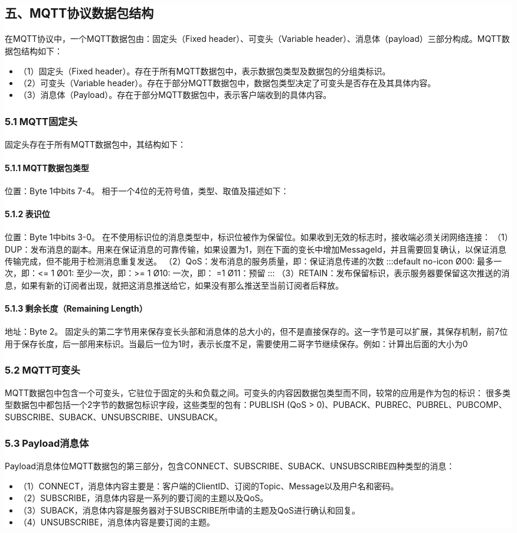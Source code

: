 ## 五、MQTT协议数据包结构
在MQTT协议中，一个MQTT数据包由：固定头（Fixed header）、可变头（Variable header）、消息体（payload）三部分构成。MQTT数据包结构如下：
- （1）固定头（Fixed header）。存在于所有MQTT数据包中，表示数据包类型及数据包的分组类标识。
- （2）可变头（Variable header）。存在于部分MQTT数据包中，数据包类型决定了可变头是否存在及其具体内容。
- （3）消息体（Payload）。存在于部分MQTT数据包中，表示客户端收到的具体内容。

### 5.1 MQTT固定头
固定头存在于所有MQTT数据包中，其结构如下：

#### 5.1.1 MQTT数据包类型
位置：Byte 1中bits 7-4。
相于一个4位的无符号值，类型、取值及描述如下：

#### 5.1.2 表识位
位置：Byte 1中bits 3-0。
在不使用标识位的消息类型中，标识位被作为保留位。如果收到无效的标志时，接收端必须关闭网络连接：
（1）DUP：发布消息的副本。用来在保证消息的可靠传输，如果设置为1，则在下面的变长中增加MessageId，并且需要回复确认，以保证消息传输完成，但不能用于检测消息重复发送。
（2）QoS：发布消息的服务质量，即：保证消息传递的次数
:::default no-icon
Ø00: 最多一次，即：<= 1
Ø01: 至少一次，即：>= 1
Ø10: 一次，即： =1
Ø11：预留
:::
（3）RETAIN：发布保留标识，表示服务器要保留这次推送的消息，如果有新的订阅者出现，就把这消息推送给它，如果没有那么推送至当前订阅者后释放。

#### 5.1.3 剩余长度（Remaining Length）
地址：Byte 2。
固定头的第二字节用来保存变长头部和消息体的总大小的，但不是直接保存的。这一字节是可以扩展，其保存机制，前7位用于保存长度，后一部用来标识。当最后一位为1时，表示长度不足，需要使用二哥字节继续保存。例如：计算出后面的大小为0

### 5.2 MQTT可变头
MQTT数据包中包含一个可变头，它驻位于固定的头和负载之间。可变头的内容因数据包类型而不同，较常的应用是作为包的标识：
很多类型数据包中都包括一个2字节的数据包标识字段，这些类型的包有：PUBLISH (QoS > 0)、PUBACK、PUBREC、PUBREL、PUBCOMP、SUBSCRIBE、SUBACK、UNSUBSCRIBE、UNSUBACK。

### 5.3 Payload消息体
Payload消息体位MQTT数据包的第三部分，包含CONNECT、SUBSCRIBE、SUBACK、UNSUBSCRIBE四种类型的消息：
- （1）CONNECT，消息体内容主要是：客户端的ClientID、订阅的Topic、Message以及用户名和密码。
- （2）SUBSCRIBE，消息体内容是一系列的要订阅的主题以及QoS。
- （3）SUBACK，消息体内容是服务器对于SUBSCRIBE所申请的主题及QoS进行确认和回复。
- （4）UNSUBSCRIBE，消息体内容是要订阅的主题。